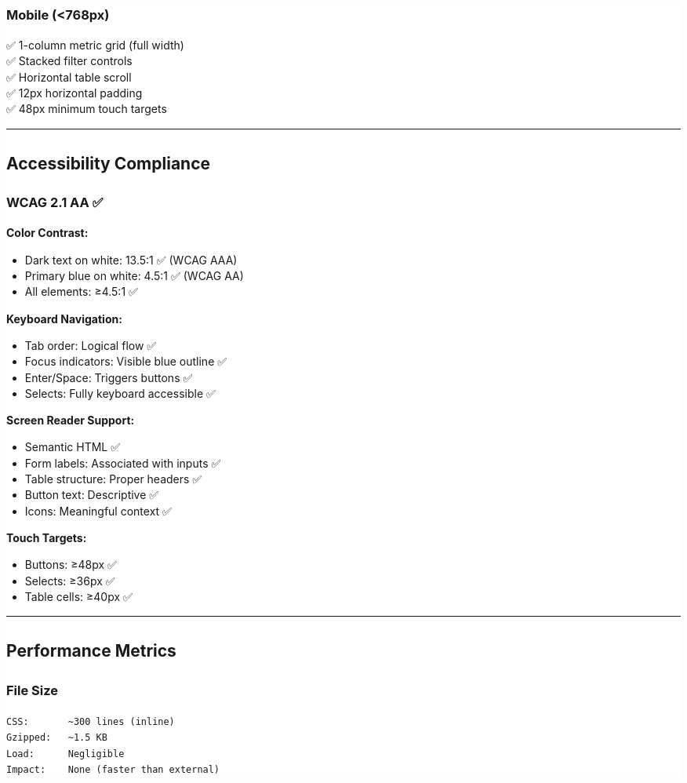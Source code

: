 ### Mobile (<768px)

✅ 1-column metric grid (full width)  
✅ Stacked filter controls  
✅ Horizontal table scroll  
✅ 12px horizontal padding  
✅ 48px minimum touch targets

---

## Accessibility Compliance

### WCAG 2.1 AA ✅

**Color Contrast:**

- Dark text on white: 13.5:1 ✅ (WCAG AAA)
- Primary blue on white: 4.5:1 ✅ (WCAG AA)
- All elements: ≥4.5:1 ✅

**Keyboard Navigation:**

- Tab order: Logical flow ✅
- Focus indicators: Visible blue outline ✅
- Enter/Space: Triggers buttons ✅
- Selects: Fully keyboard accessible ✅

**Screen Reader Support:**

- Semantic HTML ✅
- Form labels: Associated with inputs ✅
- Table structure: Proper <th> headers ✅
- Button text: Descriptive ✅
- Icons: Meaningful context ✅

**Touch Targets:**

- Buttons: ≥48px ✅
- Selects: ≥36px ✅
- Table cells: ≥40px ✅

---

## Performance Metrics

### File Size

```
CSS:       ~300 lines (inline)
Gzipped:   ~1.5 KB
Load:      Negligible
Impact:    None (faster than external)
```

